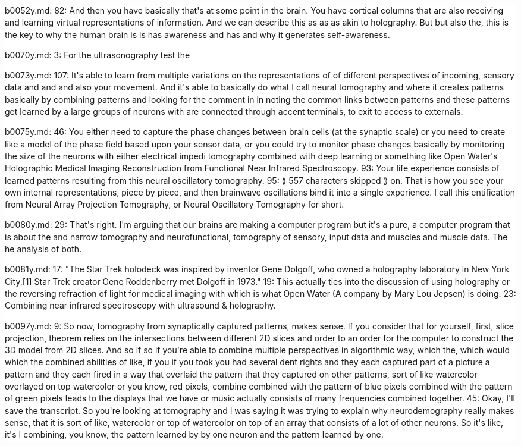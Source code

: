 b0052y.md:
  82: And then you have basically that's at some point in the brain. You have cortical columns that are also receiving and learning virtual representations of information. And we can describe this as as as akin to holography. But but also the, this is the key to why the human brain is is has awareness and has and why it generates self-awareness.

b0070y.md:
  3: For the ultrasonography test the

b0073y.md:
  107: It's able to learn from multiple variations on the representations of of different perspectives of incoming, sensory data and and and also your movement. And it's able to basically do what I call neural tomography and where it creates patterns basically by combining patterns and looking for the comment in in noting the common links between patterns and these patterns get learned by a large groups of neurons with are connected through accent terminals, to exit to access to externals.

b0075y.md:
  46: You either need to capture the phase changes between brain cells (at the synaptic scale) or you need to create like a model of the phase field based upon your sensor data, or you could try to monitor phase changes basically by monitoring the size of the neurons with either electrical impedi tomography combined with deep learning or something like Open Water's Holographic Medical Imaging Reconstruction from Functional Near Infrared Spectroscopy.
  93: Your life experience consists of learned patterns resulting from this neural oscillatory tomography.
  95: ⟪ 557 characters skipped ⟫ on. That is how you see your own internal representations, piece by piece, and then brainwave oscillations bind it into a single experience. I call this entification from Neural Array Projection Tomography, or Neural Oscillatory Tomography for short.

b0080y.md:
  29: That's right. I'm arguing that our brains are making a computer program but it's a pure, a computer program that is about the and narrow tomography and neurofunctional, tomography of sensory, input data and muscles and muscle data. The he analysis of both.

b0081y.md:
  17: "The Star Trek holodeck was inspired by inventor Gene Dolgoff, who owned a holography laboratory in New York City.[1] Star Trek creator Gene Roddenberry met Dolgoff in 1973."
  19: This actually ties into the discussion of using holography or the reversing refraction of light for medical imaging with which is what Open Water (A company by Mary Lou Jepsen) is doing.
  23: Combining near infrared spectroscopy with ultrasound & holography.

b0097y.md:
   9: So now, tomography from synaptically captured patterns, makes sense. If you consider that for yourself, first, slice projection, theorem relies on the intersections between different 2D slices and order to an order for the computer to construct the 3D model from 2D slices. And so if so if you're able to combine multiple perspectives in algorithmic way, which the, which would which the combined abilities of like, if you if you took you had several dent rights and they each captured part of a picture a pattern and they each fired in a way that overlaid the pattern that they captured on other patterns, sort of like watercolor overlayed on top watercolor or you know, red pixels, combine combined with the pattern of blue pixels combined with the pattern of green pixels leads to the displays that we have or music actually consists of many frequencies combined together.
  45: Okay, I'll save the transcript. So you're looking at tomography and I was saying it was trying to explain why neurodemography really makes sense, that it is sort of like, watercolor or top of watercolor on top of an array that consists of a lot of other neurons. So it's like, it's I combining, you know, the pattern learned by by one neuron and the pattern learned by one.
